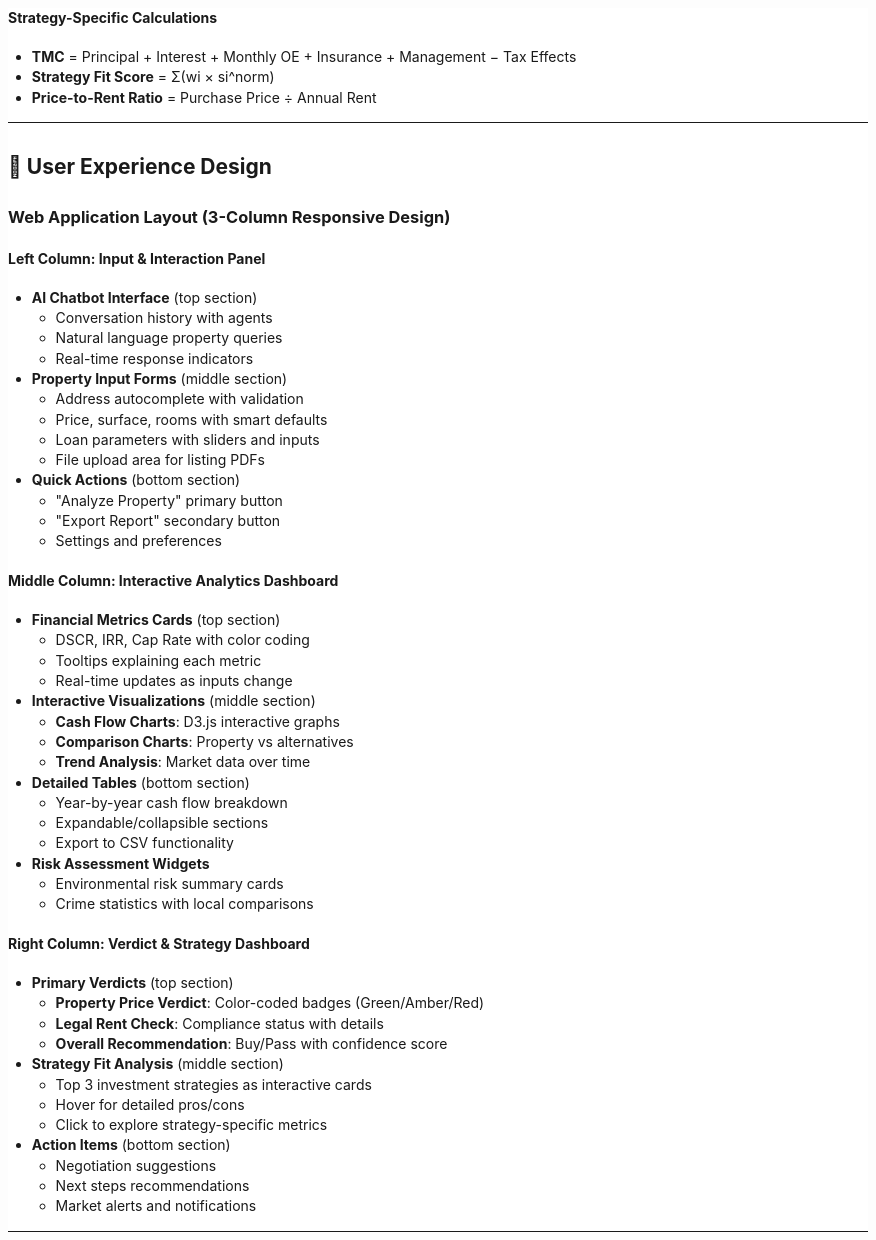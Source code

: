 #### Strategy-Specific Calculations
- **TMC** = Principal + Interest + Monthly OE + Insurance + Management − Tax Effects
- **Strategy Fit Score** = Σ(wi × si^norm)
- **Price-to-Rent Ratio** = Purchase Price ÷ Annual Rent

---

## 🎨 User Experience Design

### Web Application Layout (3-Column Responsive Design)

#### Left Column: Input & Interaction Panel
- **AI Chatbot Interface** (top section)
  - Conversation history with agents
  - Natural language property queries
  - Real-time response indicators
- **Property Input Forms** (middle section)
  - Address autocomplete with validation
  - Price, surface, rooms with smart defaults
  - Loan parameters with sliders and inputs
  - File upload area for listing PDFs
- **Quick Actions** (bottom section)
  - "Analyze Property" primary button
  - "Export Report" secondary button
  - Settings and preferences

#### Middle Column: Interactive Analytics Dashboard
- **Financial Metrics Cards** (top section)
  - DSCR, IRR, Cap Rate with color coding
  - Tooltips explaining each metric
  - Real-time updates as inputs change
- **Interactive Visualizations** (middle section)
  - **Cash Flow Charts**: D3.js interactive graphs
  - **Comparison Charts**: Property vs alternatives
  - **Trend Analysis**: Market data over time
- **Detailed Tables** (bottom section)
  - Year-by-year cash flow breakdown
  - Expandable/collapsible sections
  - Export to CSV functionality
- **Risk Assessment Widgets**
  - Environmental risk summary cards
  - Crime statistics with local comparisons

#### Right Column: Verdict & Strategy Dashboard
- **Primary Verdicts** (top section)
  - **Property Price Verdict**: Color-coded badges (Green/Amber/Red)
  - **Legal Rent Check**: Compliance status with details
  - **Overall Recommendation**: Buy/Pass with confidence score
- **Strategy Fit Analysis** (middle section)
  - Top 3 investment strategies as interactive cards
  - Hover for detailed pros/cons
  - Click to explore strategy-specific metrics
- **Action Items** (bottom section)
  - Negotiation suggestions
  - Next steps recommendations
  - Market alerts and notifications

---